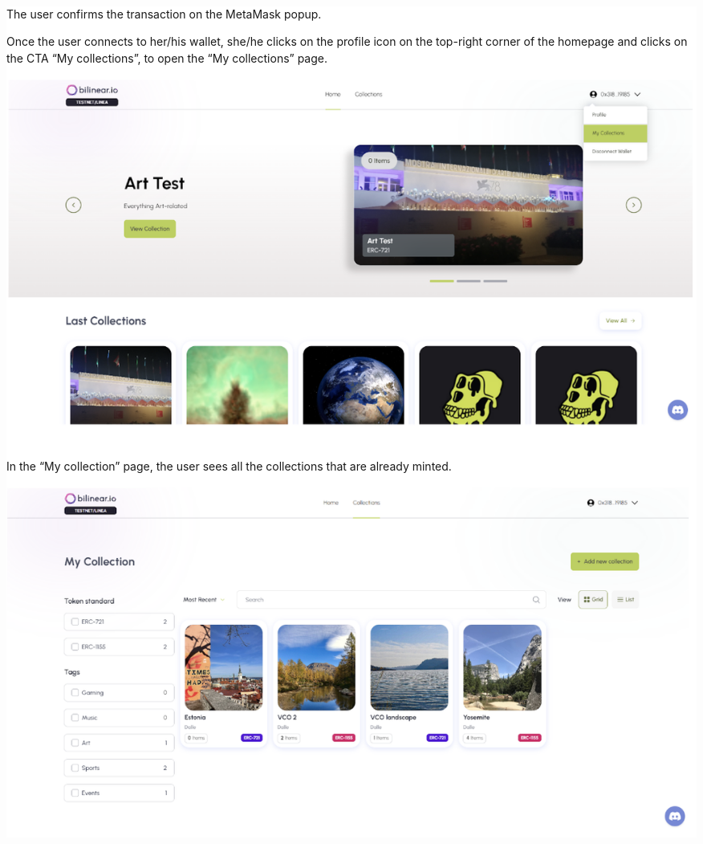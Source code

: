 The user confirms the transaction on the MetaMask popup.

Once the user connects to her/his wallet, she/he clicks on the profile icon on the top-right corner of the homepage and clicks on the CTA “My collections”, to open the “My collections” page.

![my collection](../../assets/bilinear/my_collection_3.png)

In the “My collection” page, the user sees all the collections that are already minted.

![my collection](../../assets/bilinear/my_collection_4.png)
